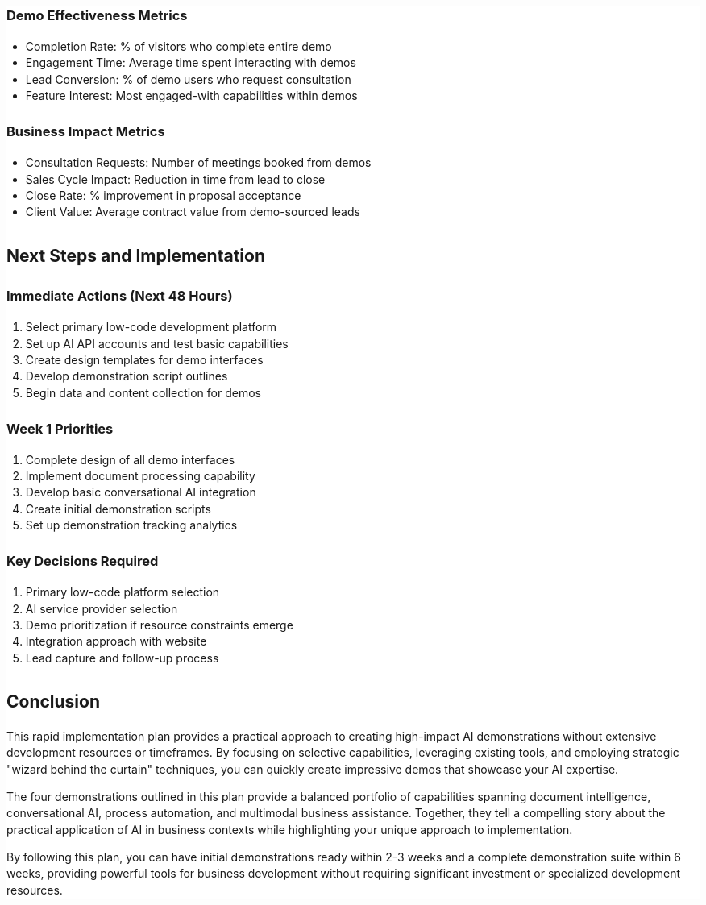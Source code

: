 ### Demo Effectiveness Metrics
- Completion Rate: % of visitors who complete entire demo
- Engagement Time: Average time spent interacting with demos
- Lead Conversion: % of demo users who request consultation
- Feature Interest: Most engaged-with capabilities within demos

### Business Impact Metrics
- Consultation Requests: Number of meetings booked from demos
- Sales Cycle Impact: Reduction in time from lead to close
- Close Rate: % improvement in proposal acceptance
- Client Value: Average contract value from demo-sourced leads

## Next Steps and Implementation

### Immediate Actions (Next 48 Hours)
1. Select primary low-code development platform
2. Set up AI API accounts and test basic capabilities
3. Create design templates for demo interfaces
4. Develop demonstration script outlines
5. Begin data and content collection for demos

### Week 1 Priorities
1. Complete design of all demo interfaces
2. Implement document processing capability
3. Develop basic conversational AI integration
4. Create initial demonstration scripts
5. Set up demonstration tracking analytics

### Key Decisions Required
1. Primary low-code platform selection
2. AI service provider selection
3. Demo prioritization if resource constraints emerge
4. Integration approach with website
5. Lead capture and follow-up process

## Conclusion

This rapid implementation plan provides a practical approach to creating high-impact AI demonstrations without extensive development resources or timeframes. By focusing on selective capabilities, leveraging existing tools, and employing strategic "wizard behind the curtain" techniques, you can quickly create impressive demos that showcase your AI expertise.

The four demonstrations outlined in this plan provide a balanced portfolio of capabilities spanning document intelligence, conversational AI, process automation, and multimodal business assistance. Together, they tell a compelling story about the practical application of AI in business contexts while highlighting your unique approach to implementation.

By following this plan, you can have initial demonstrations ready within 2-3 weeks and a complete demonstration suite within 6 weeks, providing powerful tools for business development without requiring significant investment or specialized development resources.